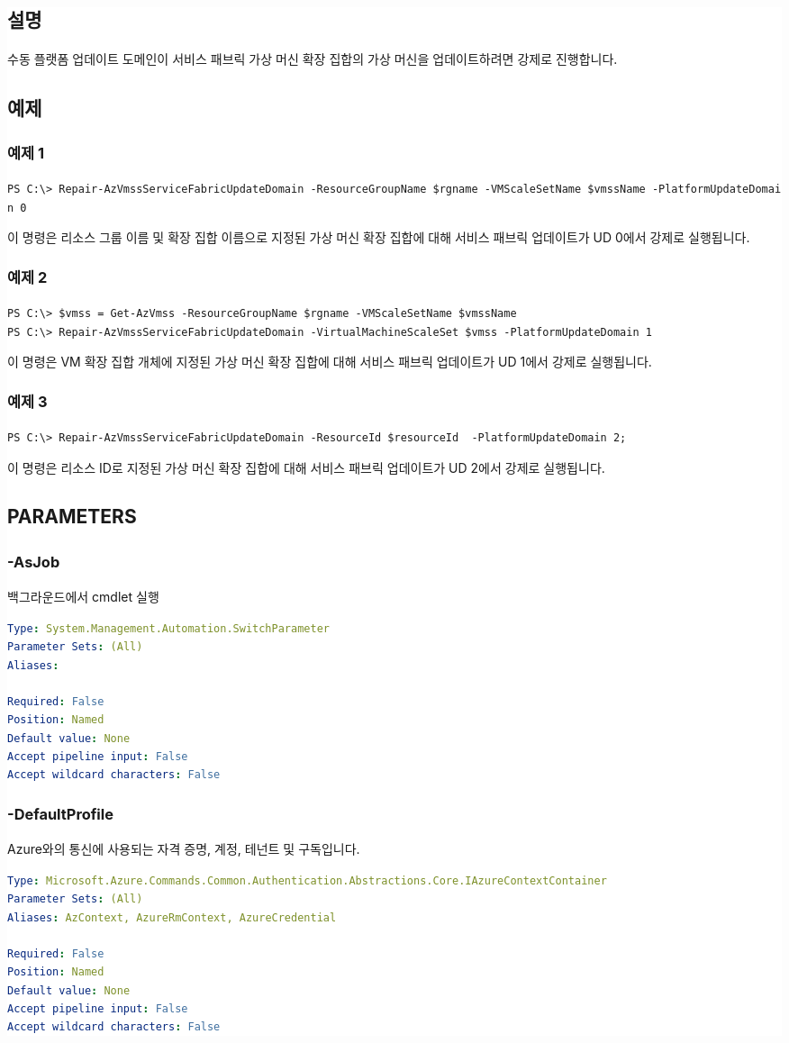 ## 설명
수동 플랫폼 업데이트 도메인이 서비스 패브릭 가상 머신 확장 집합의 가상 머신을 업데이트하려면 강제로 진행합니다.

## 예제

### 예제 1
```
PS C:\> Repair-AzVmssServiceFabricUpdateDomain -ResourceGroupName $rgname -VMScaleSetName $vmssName -PlatformUpdateDomain 0
```

이 명령은 리소스 그룹 이름 및 확장 집합 이름으로 지정된 가상 머신 확장 집합에 대해 서비스 패브릭 업데이트가 UD 0에서 강제로 실행됩니다.

### 예제 2
```
PS C:\> $vmss = Get-AzVmss -ResourceGroupName $rgname -VMScaleSetName $vmssName
PS C:\> Repair-AzVmssServiceFabricUpdateDomain -VirtualMachineScaleSet $vmss -PlatformUpdateDomain 1
```

이 명령은 VM 확장 집합 개체에 지정된 가상 머신 확장 집합에 대해 서비스 패브릭 업데이트가 UD 1에서 강제로 실행됩니다.

### 예제 3
```
PS C:\> Repair-AzVmssServiceFabricUpdateDomain -ResourceId $resourceId  -PlatformUpdateDomain 2;
```

이 명령은 리소스 ID로 지정된 가상 머신 확장 집합에 대해 서비스 패브릭 업데이트가 UD 2에서 강제로 실행됩니다.

## PARAMETERS

### -AsJob
백그라운드에서 cmdlet 실행

```yaml
Type: System.Management.Automation.SwitchParameter
Parameter Sets: (All)
Aliases:

Required: False
Position: Named
Default value: None
Accept pipeline input: False
Accept wildcard characters: False
```

### -DefaultProfile
Azure와의 통신에 사용되는 자격 증명, 계정, 테넌트 및 구독입니다.

```yaml
Type: Microsoft.Azure.Commands.Common.Authentication.Abstractions.Core.IAzureContextContainer
Parameter Sets: (All)
Aliases: AzContext, AzureRmContext, AzureCredential

Required: False
Position: Named
Default value: None
Accept pipeline input: False
Accept wildcard characters: False
```
